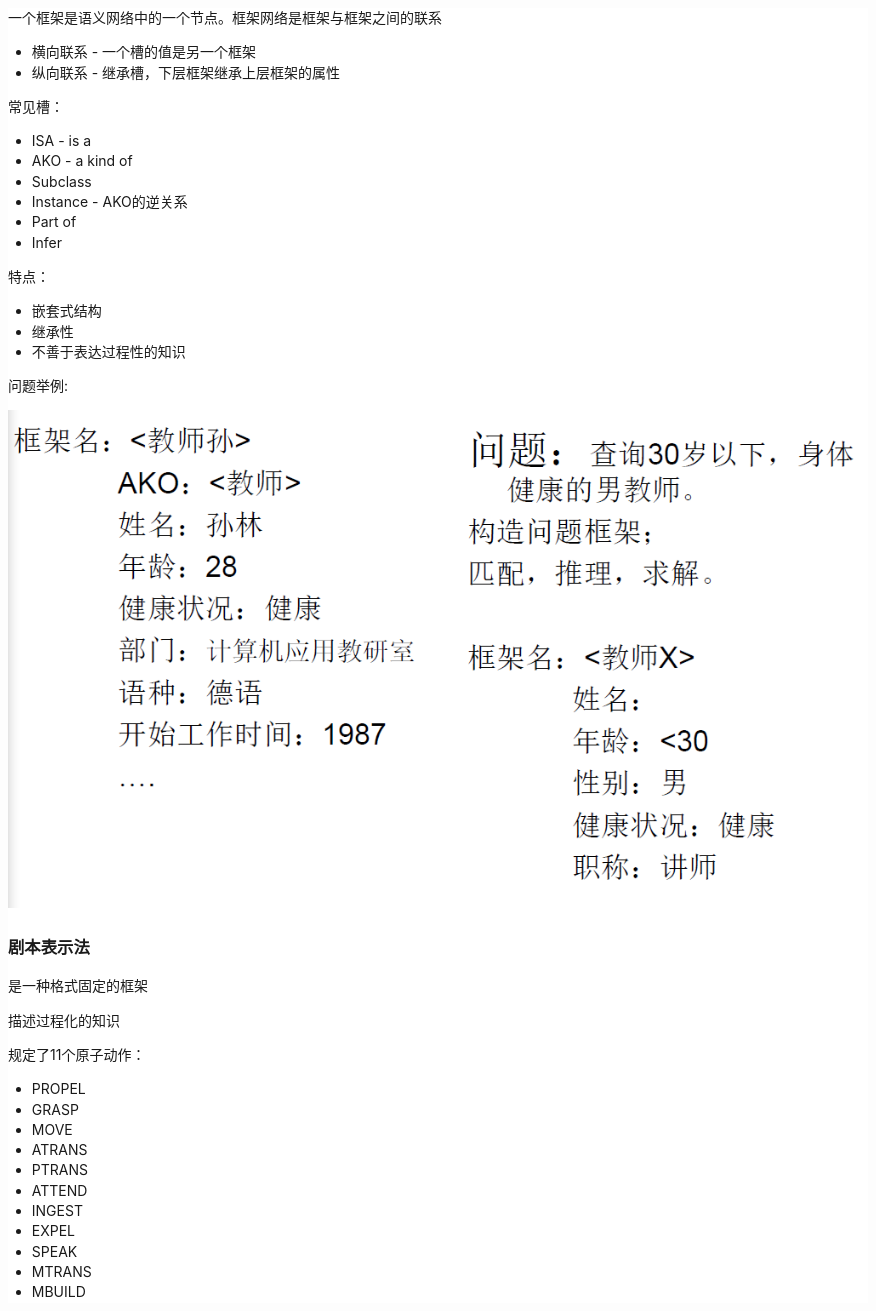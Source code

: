 一个框架是语义网络中的一个节点。框架网络是框架与框架之间的联系
- 横向联系 - 一个槽的值是另一个框架
- 纵向联系 - 继承槽，下层框架继承上层框架的属性

常见槽：
- ISA - is a
- AKO - a kind of
- Subclass
- Instance - AKO的逆关系
- Part of
- Infer

特点：
- 嵌套式结构
- 继承性
- 不善于表达过程性的知识

问题举例:

![](./_img/2-16.png)

### 剧本表示法

是一种格式固定的框架

描述过程化的知识

规定了11个原子动作：
- PROPEL
- GRASP
- MOVE
- ATRANS
- PTRANS
- ATTEND
- INGEST
- EXPEL
- SPEAK
- MTRANS
- MBUILD
